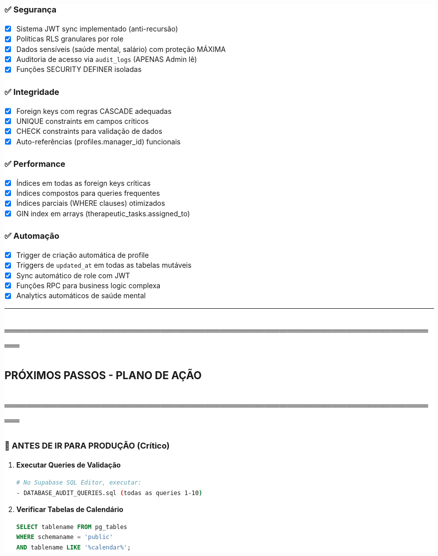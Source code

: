 ### ✅ Segurança
- [x] Sistema JWT sync implementado (anti-recursão)
- [x] Políticas RLS granulares por role
- [x] Dados sensíveis (saúde mental, salário) com proteção MÁXIMA
- [x] Auditoria de acesso via `audit_logs` (APENAS Admin lê)
- [x] Funções SECURITY DEFINER isoladas

### ✅ Integridade
- [x] Foreign keys com regras CASCADE adequadas
- [x] UNIQUE constraints em campos críticos
- [x] CHECK constraints para validação de dados
- [x] Auto-referências (profiles.manager_id) funcionais

### ✅ Performance
- [x] Índices em todas as foreign keys críticas
- [x] Índices compostos para queries frequentes
- [x] Índices parciais (WHERE clauses) otimizados
- [x] GIN index em arrays (therapeutic_tasks.assigned_to)

### ✅ Automação
- [x] Trigger de criação automática de profile
- [x] Triggers de `updated_at` em todas as tabelas mutáveis
- [x] Sync automático de role com JWT
- [x] Funções RPC para business logic complexa
- [x] Analytics automáticos de saúde mental

---

## ═══════════════════════════════════════════════════════════
## PRÓXIMOS PASSOS - PLANO DE AÇÃO
## ═══════════════════════════════════════════════════════════

### 🔴 ANTES DE IR PARA PRODUÇÃO (Crítico)

1. **Executar Queries de Validação**
   ```bash
   # No Supabase SQL Editor, executar:
   - DATABASE_AUDIT_QUERIES.sql (todas as queries 1-10)
   ```

2. **Verificar Tabelas de Calendário**
   ```sql
   SELECT tablename FROM pg_tables 
   WHERE schemaname = 'public' 
   AND tablename LIKE '%calendar%';
   ```
